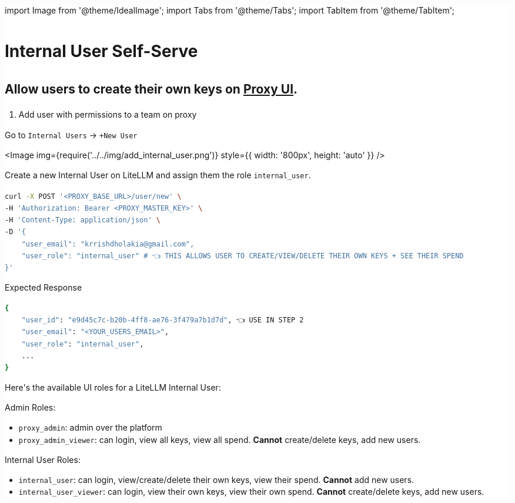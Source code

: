 import Image from '@theme/IdealImage';
import Tabs from '@theme/Tabs';
import TabItem from '@theme/TabItem';

# Internal User Self-Serve

## Allow users to create their own keys on [Proxy UI](./ui.md).

1. Add user with permissions to a team on proxy 

<Tabs>
<TabItem value="ui" label="UI">

Go to `Internal Users` -> `+New User`

<Image img={require('../../img/add_internal_user.png')}  style={{ width: '800px', height: 'auto' }} />

</TabItem>
<TabItem value="api" label="API">

Create a new Internal User on LiteLLM and assign them the role `internal_user`.

```bash
curl -X POST '<PROXY_BASE_URL>/user/new' \
-H 'Authorization: Bearer <PROXY_MASTER_KEY>' \
-H 'Content-Type: application/json' \
-D '{
    "user_email": "krrishdholakia@gmail.com",
    "user_role": "internal_user" # 👈 THIS ALLOWS USER TO CREATE/VIEW/DELETE THEIR OWN KEYS + SEE THEIR SPEND
}'
```

Expected Response 

```bash
{
    "user_id": "e9d45c7c-b20b-4ff8-ae76-3f479a7b1d7d", 👈 USE IN STEP 2
    "user_email": "<YOUR_USERS_EMAIL>",
    "user_role": "internal_user",
    ...
}
```

Here's the available UI roles for a LiteLLM Internal User: 

Admin Roles:
  - `proxy_admin`: admin over the platform
  - `proxy_admin_viewer`: can login, view all keys, view all spend. **Cannot** create/delete keys, add new users.

Internal User Roles:
  - `internal_user`: can login, view/create/delete their own keys, view their spend. **Cannot** add new users.
  - `internal_user_viewer`: can login, view their own keys, view their own spend. **Cannot** create/delete keys, add new users.
